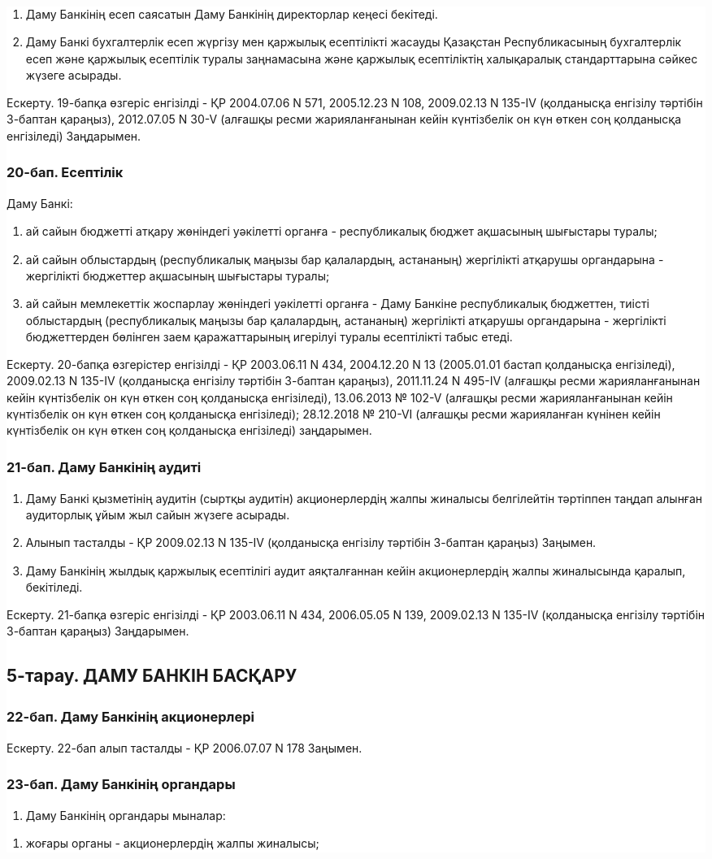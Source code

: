1. Даму Банкiнiң есеп саясатын Даму Банкiнiң директорлар кеңесi бекiтедi.

2. Даму Банкі бухгалтерлік есеп жүргізу мен қаржылық есептілікті жасауды Қазақстан Республикасының бухгалтерлік есеп және қаржылық есептілік туралы заңнамасына және қаржылық есептіліктің халықаралық стандарттарына сәйкес жүзеге асырады.

Ескерту. 19-бапқа өзгеріс енгізілді - ҚР 2004.07.06 N 571, 2005.12.23 N 108, 2009.02.13 N 135-IV (қолданысқа енгізілу тәртібін 3-баптан қараңыз), 2012.07.05 N 30-V (алғашқы ресми жарияланғанынан кейін күнтізбелік он күн өткен соң қолданысқа енгізіледі) Заңдарымен.

### 20-бап. Есептiлiк

Даму Банкi:

1) ай сайын бюджеттi атқару жөнiндегi уәкiлеттi органға - республикалық бюджет ақшасының шығыстары туралы;

2) ай сайын облыстардың (республикалық маңызы бар қалалардың, астананың) жергiлiктi атқарушы органдарына - жергiлiктi бюджеттер ақшасының шығыстары туралы;

3) ай сайын мемлекеттік жоспарлау жөнiндегi уәкiлеттi органға - Даму Банкiне республикалық бюджеттен, тиiстi облыстардың (республикалық маңызы бар қалалардың, астананың) жергiлiктi атқарушы органдарына - жергiлiктi бюджеттерден бөлiнген заем қаражаттарының игерiлуi туралы есептілікті табыс етеді.

Ескерту. 20-бапқа өзгерістер енгізілді - ҚР 2003.06.11 N 434, 2004.12.20 N 13 (2005.01.01 бастап қолданысқа енгiзiледi), 2009.02.13 N 135-IV (қолданысқа енгізілу тәртібін 3-баптан қараңыз), 2011.11.24 N 495-IV (алғашқы ресми жарияланғанынан кейін күнтізбелік он күн өткен соң қолданысқа енгізіледі), 13.06.2013 № 102-V (алғашқы ресми жарияланғанынан кейін күнтізбелік он күн өткен соң қолданысқа енгізіледі); 28.12.2018 № 210-VІ (алғашқы ресми жарияланған күнінен кейін күнтізбелік он күн өткен соң қолданысқа енгізіледі) заңдарымен.

### 21-бап. Даму Банкiнiң аудитi

1. Даму Банкi қызметiнiң аудитiн (сыртқы аудитiн) акционерлердiң жалпы жиналысы белгiлейтiн тәртiппен таңдап алынған аудиторлық ұйым жыл сайын жүзеге асырады.

2. Алынып тасталды - ҚР 2009.02.13 N 135-IV (қолданысқа енгізілу тәртібін 3-баптан қараңыз) Заңымен.

3. Даму Банкiнiң жылдық қаржылық есептiлiгi аудит аяқталғаннан кейiн акционерлердiң жалпы жиналысында қаралып, бекiтiледi.

Ескерту. 21-бапқа өзгеріс енгізілді - ҚР 2003.06.11 N 434, 2006.05.05 N 139, 2009.02.13 N 135-IV (қолданысқа енгізілу тәртібін 3-баптан қараңыз) Заңдарымен.

## 5-тарау. ДАМУ БАНКIН БАСҚАРУ

### 22-бап. Даму Банкiнiң акционерлерi

Ескерту. 22-бап алып тасталды - ҚР 2006.07.07 N 178 Заңымен.

### 23-бап. Даму Банкiнiң органдары

1. Даму Банкiнiң органдары мыналар:

1) жоғары органы - акционерлердiң жалпы жиналысы;
